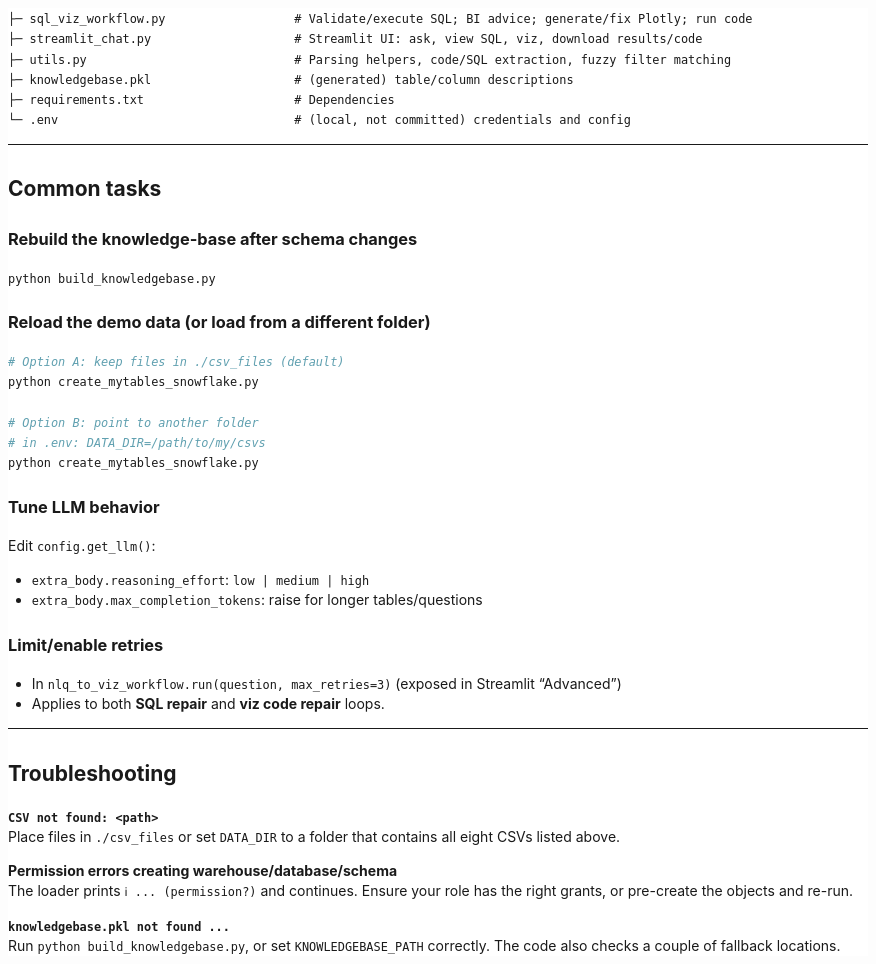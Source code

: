 ```
├─ sql_viz_workflow.py                  # Validate/execute SQL; BI advice; generate/fix Plotly; run code
├─ streamlit_chat.py                    # Streamlit UI: ask, view SQL, viz, download results/code
├─ utils.py                             # Parsing helpers, code/SQL extraction, fuzzy filter matching
├─ knowledgebase.pkl                    # (generated) table/column descriptions
├─ requirements.txt                     # Dependencies
└─ .env                                 # (local, not committed) credentials and config
```

---

## Common tasks

### Rebuild the knowledge-base after schema changes
```bash
python build_knowledgebase.py
```

### Reload the demo data (or load from a different folder)
```bash
# Option A: keep files in ./csv_files (default)
python create_mytables_snowflake.py

# Option B: point to another folder
# in .env: DATA_DIR=/path/to/my/csvs
python create_mytables_snowflake.py
```

### Tune LLM behavior
Edit `config.get_llm()`:
- `extra_body.reasoning_effort`: `low | medium | high`
- `extra_body.max_completion_tokens`: raise for longer tables/questions

### Limit/enable retries
- In `nlq_to_viz_workflow.run(question, max_retries=3)` (exposed in Streamlit “Advanced”)
- Applies to both **SQL repair** and **viz code repair** loops.

---

## Troubleshooting

**`CSV not found: <path>`**  
Place files in `./csv_files` or set `DATA_DIR` to a folder that contains all eight CSVs listed above.

**Permission errors creating warehouse/database/schema**  
The loader prints `ℹ️ ... (permission?)` and continues. Ensure your role has the right grants, or pre-create the objects and re-run.

**`knowledgebase.pkl not found ...`**  
Run `python build_knowledgebase.py`, or set `KNOWLEDGEBASE_PATH` correctly. The code also checks a couple of fallback locations.
